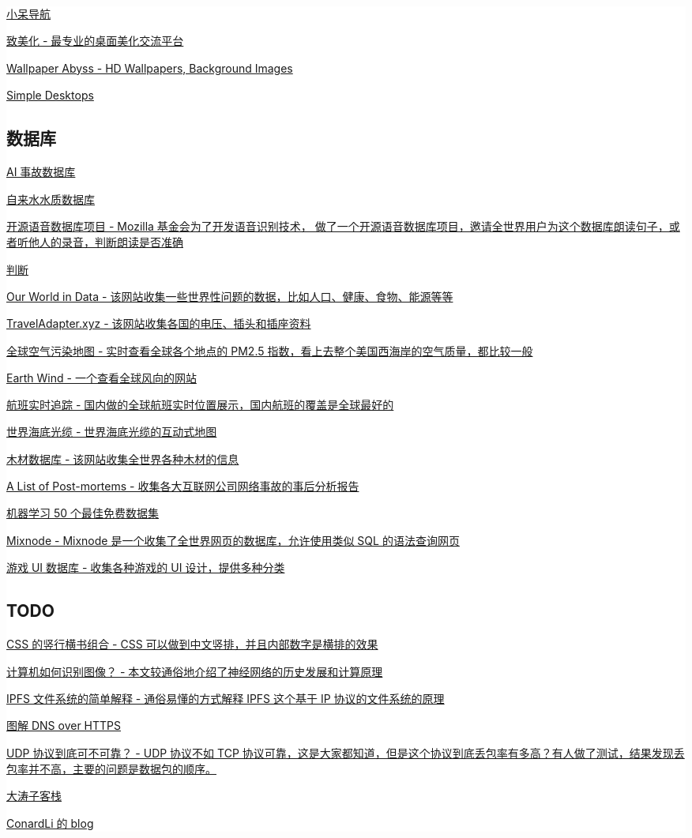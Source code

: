 [小呆导航](https://webjike.com/)

[致美化 - 最专业的桌面美化交流平台](https://zhutix.com/)

[Wallpaper Abyss - HD Wallpapers, Background Images](https://wall.alphacoders.com/)

[Simple Desktops](http://simpledesktops.com/)

## 数据库

[AI 事故数据库](https://incidentdatabase.ai/summaries/incidents)

[自来水水质数据库](https://www.iswatersafetodrink.in/China)

[开源语音数据库项目 - Mozilla 基金会为了开发语音识别技术， 做了一个开源语音数据库项目，邀请全世界用户为这个数据库朗读句子，或者听他人的录音，判断朗读是否准确](https://voice.mozilla.org/zh-CN/speak)

[判断](https://voice.mozilla.org/zh-CN/listen)

[Our World in Data - 该网站收集一些世界性问题的数据，比如人口、健康、食物、能源等等](https://ourworldindata.org/)

[TravelAdapter.xyz - 该网站收集各国的电压、插头和插座资料](https://traveladapter.xyz/)

[全球空气污染地图 - 实时查看全球各个地点的 PM2.5 指数，看上去整个美国西海岸的空气质量，都比较一般](https://www.purpleair.com/map)

[Earth Wind - 一个查看全球风向的网站](https://earth.nullschool.net/#current/wind/surface/level/orthographic=-240.00,0.00,320)

[航班实时追踪 - 国内做的全球航班实时位置展示，国内航班的覆盖是全球最好的](http://flightadsb.variflight.com/)

[世界海底光缆 - 世界海底光缆的互动式地图](https://www.submarinecablemap.com/)

[木材数据库 - 该网站收集全世界各种木材的信息](https://www.wood-database.com/wood-articles/top-ten-hardest-woods/)

[A List of Post-mortems - 收集各大互联网公司网络事故的事后分析报告](https://github.com/danluu/post-mortems)

[机器学习 50 个最佳免费数据集](https://gengo.ai/articles/the-50-best-free-datasets-for-machine-learning/)

[Mixnode - Mixnode 是一个收集了全世界网页的数据库，允许使用类似 SQL 的语法查询网页](https://www.mixnode.com/blog/posts/turn-the-web-into-a-database-an-alternative-to-web-crawling-scraping)

[游戏 UI 数据库 - 收集各种游戏的 UI 设计，提供多种分类](https://www.gameuidatabase.com/)

## TODO

[CSS 的竖行横书组合 - CSS 可以做到中文竖排，并且内部数字是横排的效果](http://www.deathghost.cn/article/css/86)

[计算机如何识别图像？ - 本文较通俗地介绍了神经网络的历史发展和计算原理](https://arstechnica.com/science/2018/12/how-computers-got-shockingly-good-at-recognizing-images/)

[IPFS 文件系统的简单解释 - 通俗易懂的方式解释 IPFS 这个基于 IP 协议的文件系统的原理](https://achainofblocks.com/2018/10/05/ipfs-interplanetary-file-system-simply-explained/)

[图解 DNS over HTTPS](https://hacks.mozilla.org/2018/05/a-cartoon-intro-to-dns-over-https/)

[UDP 协议到底可不可靠？ - UDP 协议不如 TCP 协议可靠，这是大家都知道，但是这个协议到底丢包率有多高？有人做了测试，结果发现丢包率并不高，主要的问题是数据包的顺序。](https://www.openmymind.net/How-Unreliable-Is-UDP/)

[大涛子客栈](https://www.yangtao.site/vuepress/)

[ConardLi 的 blog](http://www.conardli.top/blog/)
